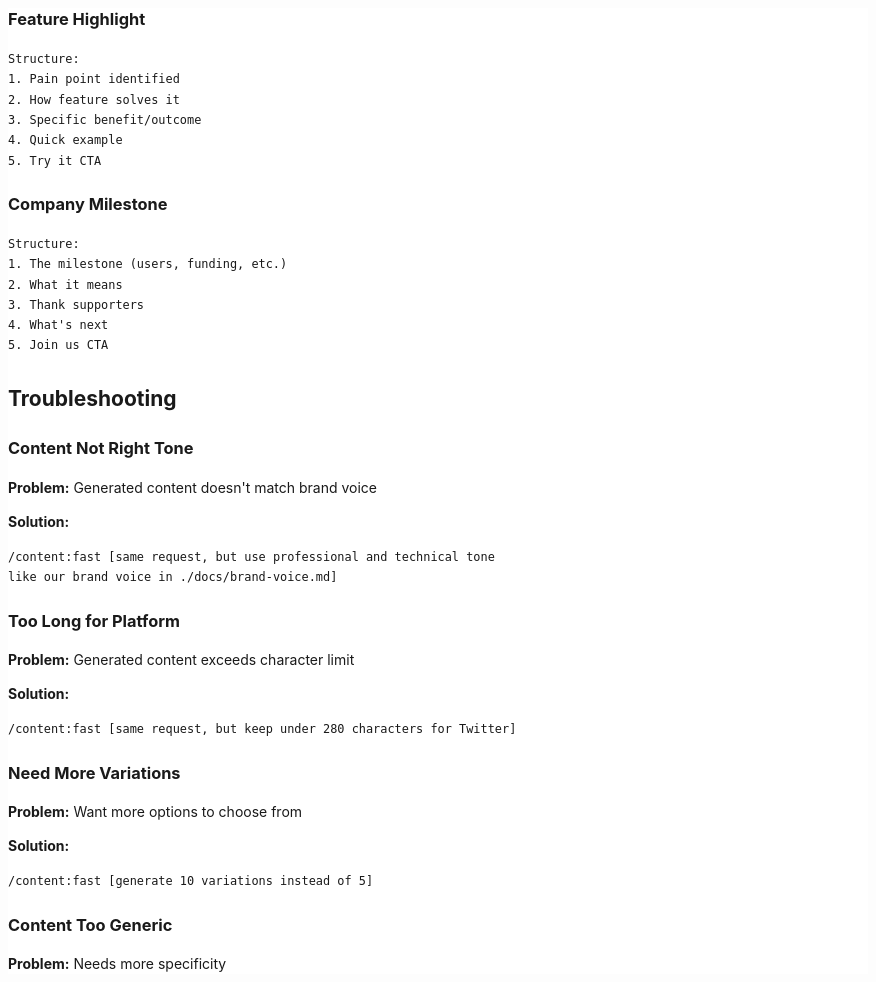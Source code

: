 ### Feature Highlight

```
Structure:
1. Pain point identified
2. How feature solves it
3. Specific benefit/outcome
4. Quick example
5. Try it CTA
```

### Company Milestone

```
Structure:
1. The milestone (users, funding, etc.)
2. What it means
3. Thank supporters
4. What's next
5. Join us CTA
```

## Troubleshooting

### Content Not Right Tone

**Problem:** Generated content doesn't match brand voice

**Solution:**
```bash
/content:fast [same request, but use professional and technical tone
like our brand voice in ./docs/brand-voice.md]
```

### Too Long for Platform

**Problem:** Generated content exceeds character limit

**Solution:**
```bash
/content:fast [same request, but keep under 280 characters for Twitter]
```

### Need More Variations

**Problem:** Want more options to choose from

**Solution:**
```bash
/content:fast [generate 10 variations instead of 5]
```

### Content Too Generic

**Problem:** Needs more specificity
